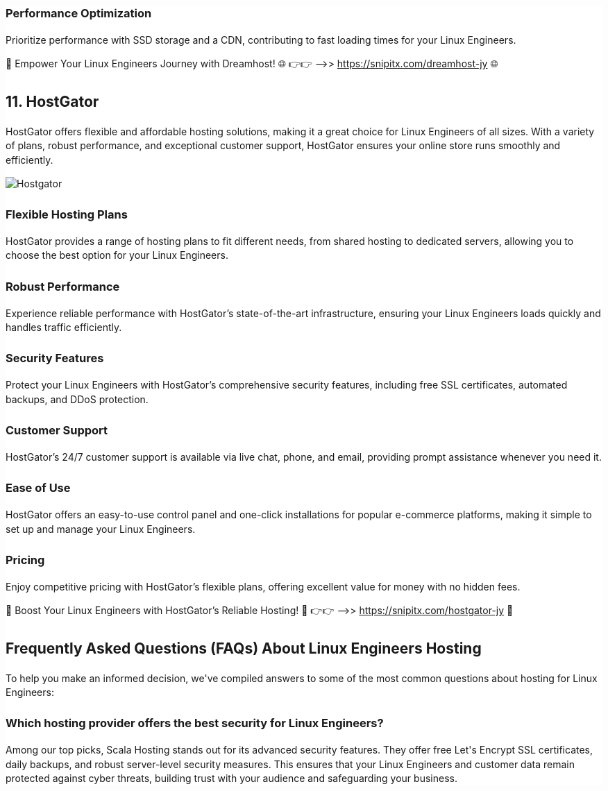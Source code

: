 ### Performance Optimization
Prioritize performance with SSD storage and a CDN, contributing to fast loading times for your Linux Engineers.

🚀 Empower Your Linux Engineers Journey with Dreamhost! 🌐
👉👉 -->> https://snipitx.com/dreamhost-jy 🌐

## 11. HostGator

HostGator offers flexible and affordable hosting solutions, making it a great choice for Linux Engineers of all sizes. With a variety of plans, robust performance, and exceptional customer support, HostGator ensures your online store runs smoothly and efficiently.

![Hostgator](https://i.imgur.com/SNC0dSu.jpeg "Hostgator Hosting")

### Flexible Hosting Plans
HostGator provides a range of hosting plans to fit different needs, from shared hosting to dedicated servers, allowing you to choose the best option for your Linux Engineers.

### Robust Performance
Experience reliable performance with HostGator’s state-of-the-art infrastructure, ensuring your Linux Engineers loads quickly and handles traffic efficiently.

### Security Features
Protect your Linux Engineers with HostGator’s comprehensive security features, including free SSL certificates, automated backups, and DDoS protection.

### Customer Support
HostGator’s 24/7 customer support is available via live chat, phone, and email, providing prompt assistance whenever you need it.

### Ease of Use
HostGator offers an easy-to-use control panel and one-click installations for popular e-commerce platforms, making it simple to set up and manage your Linux Engineers.

### Pricing
Enjoy competitive pricing with HostGator’s flexible plans, offering excellent value for money with no hidden fees.

🌟 Boost Your Linux Engineers with HostGator’s Reliable Hosting! 🚀
👉👉 -->> https://snipitx.com/hostgator-jy 🚀

## Frequently Asked Questions (FAQs) About Linux Engineers Hosting

To help you make an informed decision, we've compiled answers to some of the most common questions about hosting for Linux Engineers:

### Which hosting provider offers the best security for Linux Engineers? 
Among our top picks, Scala Hosting stands out for its advanced security features. They offer free Let's Encrypt SSL certificates, daily backups, and robust server-level security measures. This ensures that your Linux Engineers and customer data remain protected against cyber threats, building trust with your audience and safeguarding your business.
